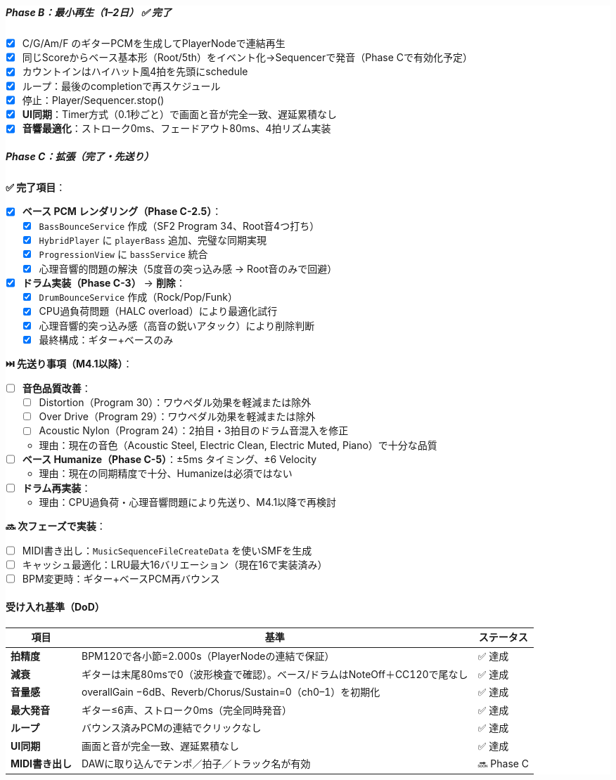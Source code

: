 ##### Phase B：最小再生（1–2日） ✅ 完了

- [x] C/G/Am/F のギターPCMを生成してPlayerNodeで連結再生
- [x] 同じScoreからベース基本形（Root/5th）をイベント化→Sequencerで発音（Phase Cで有効化予定）
- [x] カウントインはハイハット風4拍を先頭にschedule
- [x] ループ：最後のcompletionで再スケジュール
- [x] 停止：Player/Sequencer.stop()
- [x] **UI同期**：Timer方式（0.1秒ごと）で画面と音が完全一致、遅延累積なし
- [x] **音響最適化**：ストローク0ms、フェードアウト80ms、4拍リズム実装

##### Phase C：拡張（完了・先送り）

**✅ 完了項目**：
- [x] **ベース PCM レンダリング（Phase C-2.5）**：
  - [x] `BassBounceService` 作成（SF2 Program 34、Root音4つ打ち）
  - [x] `HybridPlayer` に `playerBass` 追加、完璧な同期実現
  - [x] `ProgressionView` に `bassService` 統合
  - [x] 心理音響的問題の解決（5度音の突っ込み感 → Root音のみで回避）
- [x] **ドラム実装（Phase C-3）** → **削除**：
  - [x] `DrumBounceService` 作成（Rock/Pop/Funk）
  - [x] CPU過負荷問題（HALC overload）により最適化試行
  - [x] 心理音響的突っ込み感（高音の鋭いアタック）により削除判断
  - [x] 最終構成：ギター+ベースのみ

**⏭️ 先送り事項（M4.1以降）**：
- [ ] **音色品質改善**：
  - [ ] Distortion（Program 30）：ワウペダル効果を軽減または除外
  - [ ] Over Drive（Program 29）：ワウペダル効果を軽減または除外
  - [ ] Acoustic Nylon（Program 24）：2拍目・3拍目のドラム音混入を修正
  - 理由：現在の音色（Acoustic Steel, Electric Clean, Electric Muted, Piano）で十分な品質
- [ ] **ベース Humanize（Phase C-5）**：±5ms タイミング、±6 Velocity
  - 理由：現在の同期精度で十分、Humanizeは必須ではない
- [ ] **ドラム再実装**：
  - 理由：CPU過負荷・心理音響問題により先送り、M4.1以降で再検討

**🔜 次フェーズで実装**：
- [ ] MIDI書き出し：`MusicSequenceFileCreateData` を使いSMFを生成
- [ ] キャッシュ最適化：LRU最大16バリエーション（現在16で実装済み）
- [ ] BPM変更時：ギター+ベースPCM再バウンス

#### 受け入れ基準（DoD）

| 項目 | 基準 | ステータス |
|------|------|-----------|
| **拍精度** | BPM120で各小節=2.000s（PlayerNodeの連結で保証） | ✅ 達成 |
| **減衰** | ギターは末尾80msで0（波形検査で確認）。ベース/ドラムはNoteOff＋CC120で尾なし | ✅ 達成 |
| **音量感** | overallGain −6dB、Reverb/Chorus/Sustain=0（ch0–1）を初期化 | ✅ 達成 |
| **最大発音** | ギター≤6声、ストローク0ms（完全同時発音） | ✅ 達成 |
| **ループ** | バウンス済みPCMの連結でクリックなし | ✅ 達成 |
| **UI同期** | 画面と音が完全一致、遅延累積なし | ✅ 達成 |
| **MIDI書き出し** | DAWに取り込んでテンポ／拍子／トラック名が有効 | 🔜 Phase C |
